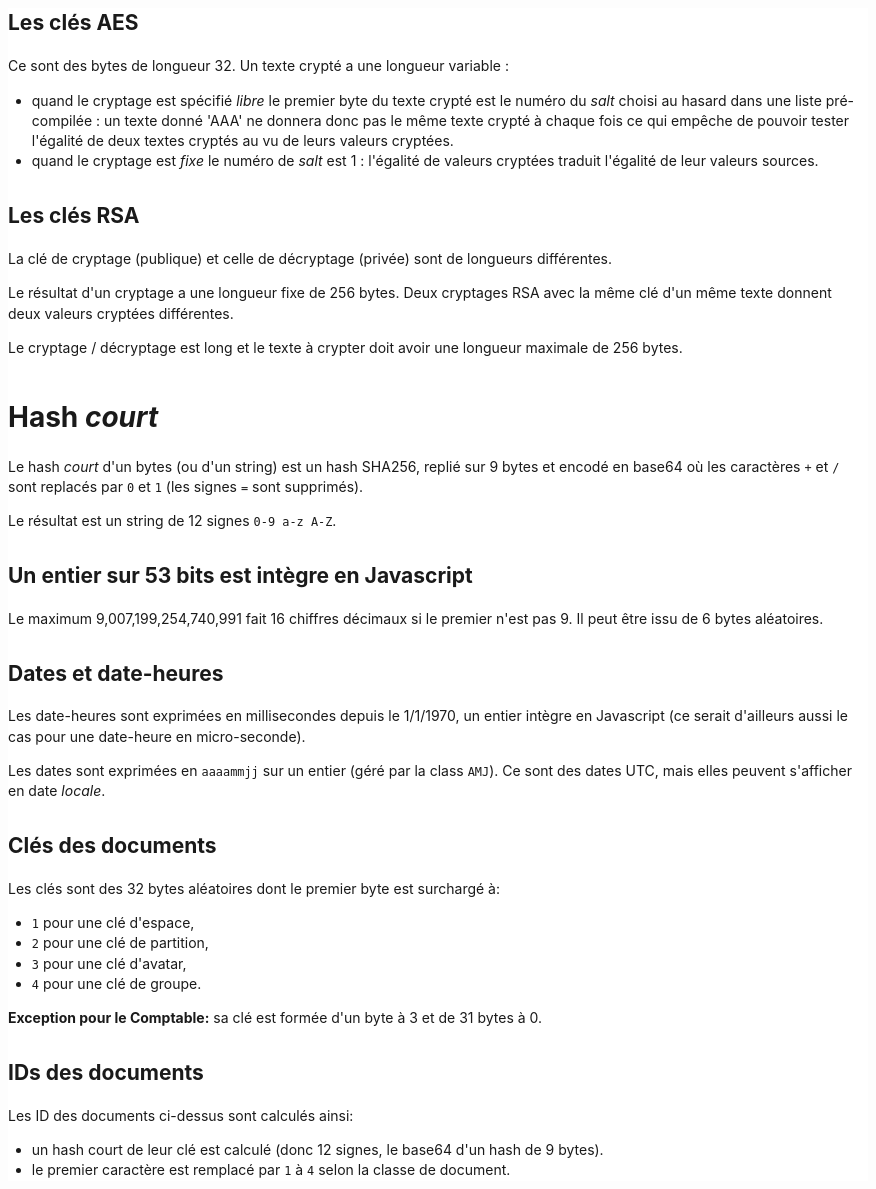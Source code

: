 ## Les clés AES
Ce sont des bytes de longueur 32. Un texte crypté a une longueur variable :
- quand le cryptage est spécifié _libre_ le premier byte du texte crypté est le numéro du _salt_ choisi au hasard dans une liste pré-compilée : un texte donné 'AAA' ne donnera donc pas le même texte crypté à chaque fois ce qui empêche de pouvoir tester l'égalité de deux textes cryptés au vu de leurs valeurs cryptées.
- quand le cryptage est _fixe_ le numéro de _salt_ est 1 : l'égalité de valeurs cryptées traduit l'égalité de leur valeurs sources.

## Les clés RSA
La clé de cryptage (publique) et celle de décryptage (privée) sont de longueurs différentes. 

Le résultat d'un cryptage a une longueur fixe de 256 bytes. Deux cryptages RSA avec la même clé d'un même texte donnent deux valeurs cryptées différentes.

Le cryptage / décryptage est long et le texte à crypter doit avoir une longueur maximale de 256 bytes.

# Hash _court_
Le hash _court_ d'un bytes (ou d'un string) est un hash SHA256, replié sur 9 bytes et encodé en base64 où les caractères `+` et `/` sont replacés par `0` et `1` (les signes `=` sont supprimés).

Le résultat est un string de 12 signes `0-9 a-z A-Z`.

## Un entier sur 53 bits est intègre en Javascript
Le maximum 9,007,199,254,740,991 fait 16 chiffres décimaux si le premier n'est pas 9. Il peut être issu de 6 bytes aléatoires.

## Dates et date-heures
Les date-heures sont exprimées en millisecondes depuis le 1/1/1970, un entier intègre en Javascript (ce serait d'ailleurs aussi le cas pour une date-heure en micro-seconde).

Les dates sont exprimées en `aaaammjj` sur un entier (géré par la class `AMJ`). Ce sont des dates UTC, mais elles peuvent s'afficher en date _locale_.

## Clés des documents
Les clés sont des 32 bytes aléatoires dont le premier byte est surchargé à:
- `1` pour une clé d'espace,
- `2` pour une clé de partition,
- `3` pour une clé d'avatar,
- `4` pour une clé de groupe.

**Exception pour le Comptable:** sa clé est formée d'un byte à 3 et de 31 bytes à 0.

## IDs des documents
Les ID des documents ci-dessus sont calculés ainsi:
- un hash court de leur clé est calculé (donc 12 signes, le base64 d'un hash de 9 bytes).
- le premier caractère est remplacé par `1` à `4` selon la classe de document.
